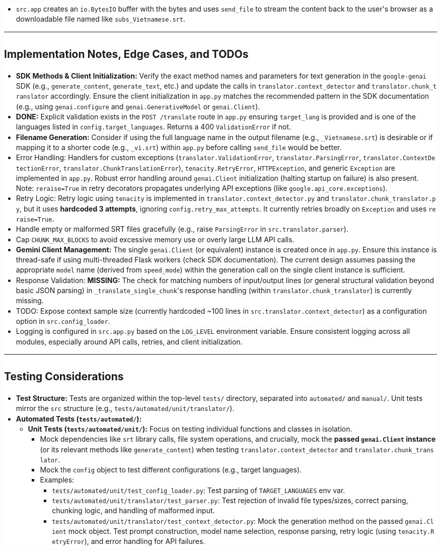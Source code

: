 - `src.app` creates an `io.BytesIO` buffer with the bytes and uses `send_file` to stream the content back to the user's browser as a downloadable file named like `subs_Vietnamese.srt`.

---

## Implementation Notes, Edge Cases, and TODOs
- **SDK Methods & Client Initialization:** Verify the exact method names and parameters for text generation in the `google-genai` SDK (e.g., `generate_content`, `generate_text`, etc.) and update the calls in `translator.context_detector` and `translator.chunk_translator` accordingly. Ensure the client initialization in `app.py` matches the recommended pattern in the SDK documentation (e.g., using `genai.configure` and `genai.GenerativeModel` or `genai.Client`).
- **DONE:** Explicit validation exists in the `POST /translate` route in `app.py` ensuring `target_lang` is provided and is one of the languages listed in `config.target_languages`. Returns a 400 `ValidationError` if not.
- **Filename Generation:** Consider if using the full language name in the output filename (e.g., `_Vietnamese.srt`) is desirable or if mapping it to a shorter code (e.g., `_vi.srt`) within `app.py` before calling `send_file` would be better.
- Error Handling: Handlers for custom exceptions (`translator.ValidationError`, `translator.ParsingError`, `translator.ContextDetectionError`, `translator.ChunkTranslationError`), `tenacity.RetryError`, `HTTPException`, and generic `Exception` are implemented in `app.py`. Robust error handling around `genai.Client` initialization (halting startup on failure) is also present. Note: `reraise=True` in retry decorators propagates underlying API exceptions (like `google.api_core.exceptions`).
- Retry Logic: Retry logic using `tenacity` is implemented in `translator.context_detector.py` and `translator.chunk_translator.py`, but it uses **hardcoded 3 attempts**, ignoring `config.retry_max_attempts`. It currently retries broadly on `Exception` and uses `reraise=True`.
- Handle empty or malformed SRT files gracefully (e.g., raise `ParsingError` in `src.translator.parser`).
- Cap `CHUNK_MAX_BLOCKS` to avoid excessive memory use or overly large LLM API calls.
- **Gemini Client Management:** The single `genai.Client` (or equivalent) instance is created once in `app.py`. Ensure this instance is thread-safe if using multi-threaded Flask workers (check SDK documentation). The current design assumes passing the appropriate `model` name (derived from `speed_mode`) within the generation call on the single client instance is sufficient.
- Response Validation: **MISSING:** The check for matching numbers of input/output lines (or general structural validation beyond basic JSON parsing) in `_translate_single_chunk`'s response handling (within `translator.chunk_translator`) is currently missing.
- TODO: Expose context sample size (currently hardcoded ~100 lines in `src.translator.context_detector`) as a configuration option in `src.config_loader`.
- Logging is configured in `src.app.py` based on the `LOG_LEVEL` environment variable. Ensure consistent logging across all modules, especially around API calls, retries, and client initialization.

---

## Testing Considerations
- **Test Structure:** Tests are organized within the top-level `tests/` directory, separated into `automated/` and `manual/`. Unit tests mirror the `src` structure (e.g., `tests/automated/unit/translator/`).
- **Automated Tests (`tests/automated/`):**
    - **Unit Tests (`tests/automated/unit/`):** Focus on testing individual functions and classes in isolation.
        - Mock dependencies like `srt` library calls, file system operations, and crucially, mock the **passed `genai.Client` instance** (or its relevant methods like `generate_content`) when testing `translator.context_detector` and `translator.chunk_translator`.
        - Mock the `config` object to test different configurations (e.g., target languages).
        - Examples:
            - `tests/automated/unit/test_config_loader.py`: Test parsing of `TARGET_LANGUAGES` env var.
            - `tests/automated/unit/translator/test_parser.py`: Test rejection of invalid file types/sizes, correct parsing, chunking logic, and handling of malformed input.
            - `tests/automated/unit/translator/test_context_detector.py`: Mock the generation method on the passed `genai.Client` mock object. Test prompt construction, model name selection, response parsing, retry logic (using `tenacity.RetryError`), and error handling for API failures.